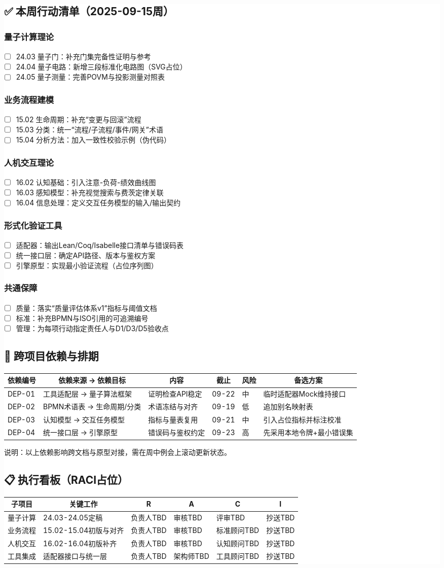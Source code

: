 ## ✅ 本周行动清单（2025-09-15周）

### 量子计算理论

- [ ] 24.03 量子门：补充门集完备性证明与参考
- [ ] 24.04 量子电路：新增三段标准化电路图（SVG占位）
- [ ] 24.05 量子测量：完善POVM与投影测量对照表

### 业务流程建模

- [ ] 15.02 生命周期：补充“变更与回滚”流程
- [ ] 15.03 分类：统一“流程/子流程/事件/网关”术语
- [ ] 15.04 分析方法：加入一致性校验示例（伪代码）

### 人机交互理论

- [ ] 16.02 认知基础：引入注意-负荷-绩效曲线图
- [ ] 16.03 感知模型：补充视觉搜索与费茨定律关联
- [ ] 16.04 信息处理：定义交互任务模型的输入/输出契约

### 形式化验证工具

- [ ] 适配器：输出Lean/Coq/Isabelle接口清单与错误码表
- [ ] 统一接口层：确定API路径、版本与鉴权方案
- [ ] 引擎原型：实现最小验证流程（占位序列图）

### 共通保障

- [ ] 质量：落实“质量评估体系v1”指标与阈值文档
- [ ] 标准：补充BPMN与ISO引用的可追溯编号
- [ ] 管理：为每项行动指定责任人与D1/D3/D5验收点

## 🔗 跨项目依赖与排期

| 依赖编号 | 依赖来源 → 依赖目标 | 内容 | 截止 | 风险 | 备选方案 |
|---|---|---|---|---|---|
| DEP-01 | 工具适配层 → 量子算法框架 | 证明检查API稳定 | 09-22 | 中 | 临时适配器Mock维持接口 |
| DEP-02 | BPMN术语表 → 生命周期/分类 | 术语冻结与对齐 | 09-19 | 低 | 追加别名映射表 |
| DEP-03 | 认知模型 → 交互任务模型 | 指标与量表复用 | 09-21 | 中 | 引入占位指标并标注校准 |
| DEP-04 | 统一接口层 → 引擎原型 | 错误码与鉴权约定 | 09-23 | 高 | 先采用本地令牌+最小错误集 |

说明：以上依赖影响跨文档与原型对接，需在周中例会上滚动更新状态。

## 📋 执行看板（RACI占位）

| 子项目 | 关键工作 | R | A | C | I |
|---|---|---|---|---|---|
| 量子计算 | 24.03-24.05定稿 | 负责人TBD | 审核TBD | 评审TBD | 抄送TBD |
| 业务流程 | 15.02-15.04初版与对齐 | 负责人TBD | 审核TBD | 标准顾问TBD | 抄送TBD |
| 人机交互 | 16.02-16.04初版补齐 | 负责人TBD | 审核TBD | 认知顾问TBD | 抄送TBD |
| 工具集成 | 适配器接口与统一层 | 负责人TBD | 架构师TBD | 工具顾问TBD | 抄送TBD |
